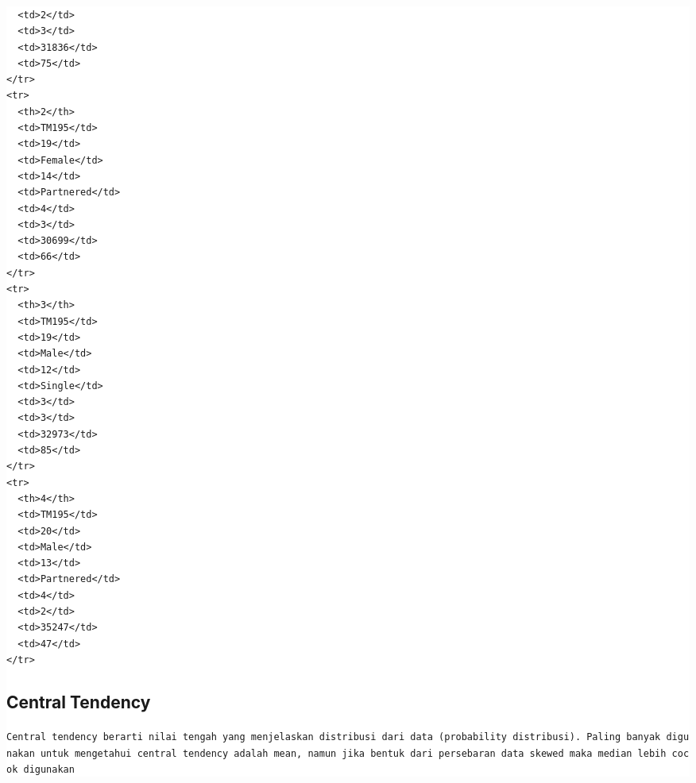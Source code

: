       <td>2</td>
      <td>3</td>
      <td>31836</td>
      <td>75</td>
    </tr>
    <tr>
      <th>2</th>
      <td>TM195</td>
      <td>19</td>
      <td>Female</td>
      <td>14</td>
      <td>Partnered</td>
      <td>4</td>
      <td>3</td>
      <td>30699</td>
      <td>66</td>
    </tr>
    <tr>
      <th>3</th>
      <td>TM195</td>
      <td>19</td>
      <td>Male</td>
      <td>12</td>
      <td>Single</td>
      <td>3</td>
      <td>3</td>
      <td>32973</td>
      <td>85</td>
    </tr>
    <tr>
      <th>4</th>
      <td>TM195</td>
      <td>20</td>
      <td>Male</td>
      <td>13</td>
      <td>Partnered</td>
      <td>4</td>
      <td>2</td>
      <td>35247</td>
      <td>47</td>
    </tr>
  </tbody>
</table>
</div>



## Central Tendency 

    Central tendency berarti nilai tengah yang menjelaskan distribusi dari data (probability distribusi). Paling banyak digunakan untuk mengetahui central tendency adalah mean, namun jika bentuk dari persebaran data skewed maka median lebih cocok digunakan
    